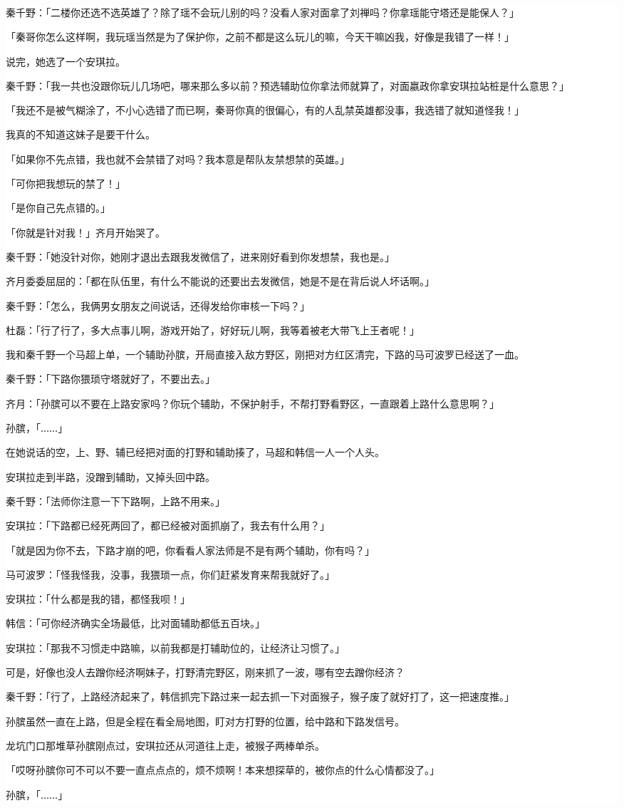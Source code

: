 秦千野：「二楼你还选不选英雄了？除了瑶不会玩儿别的吗？没看人家对面拿了刘禅吗？你拿瑶能守塔还是能保人？」

「秦哥你怎么这样啊，我玩瑶当然是为了保护你，之前不都是这么玩儿的嘛，今天干嘛凶我，好像是我错了一样！」

说完，她选了一个安琪拉。

秦千野：「我一共也没跟你玩儿几场吧，哪来那么多以前？预选辅助位你拿法师就算了，对面嬴政你拿安琪拉站桩是什么意思？」

「我还不是被气糊涂了，不小心选错了而已啊，秦哥你真的很偏心，有的人乱禁英雄都没事，我选错了就知道怪我！」

我真的不知道这妹子是要干什么。

「如果你不先点错，我也就不会禁错了对吗？我本意是帮队友禁想禁的英雄。」

「可你把我想玩的禁了！」

「是你自己先点错的。」

「你就是针对我！」齐月开始哭了。

秦千野：「她没针对你，她刚才退出去跟我发微信了，进来刚好看到你发想禁，我也是。」

齐月委委屈屈的：「都在队伍里，有什么不能说的还要出去发微信，她是不是在背后说人坏话啊。」

秦千野：「怎么，我俩男女朋友之间说话，还得发给你审核一下吗？」

杜磊：「行了行了，多大点事儿啊，游戏开始了，好好玩儿啊，我等着被老大带飞上王者呢！」

我和秦千野一个马超上单，一个辅助孙膑，开局直接入敌方野区，刚把对方红区清完，下路的马可波罗已经送了一血。

秦千野：「下路你猥琐守塔就好了，不要出去。」

齐月：「孙膑可以不要在上路安家吗？你玩个辅助，不保护射手，不帮打野看野区，一直跟着上路什么意思啊？」

孙膑，「……」

在她说话的空，上、野、辅已经把对面的打野和辅助揍了，马超和韩信一人一个人头。

安琪拉走到半路，没蹭到辅助，又掉头回中路。

秦千野：「法师你注意一下下路啊，上路不用来。」

安琪拉：「下路都已经死两回了，都已经被对面抓崩了，我去有什么用？」

「就是因为你不去，下路才崩的吧，你看看人家法师是不是有两个辅助，你有吗？」

马可波罗：「怪我怪我，没事，我猥琐一点，你们赶紧发育来帮我就好了。」

安琪拉：「什么都是我的错，都怪我呗！」

韩信：「可你经济确实全场最低，比对面辅助都低五百块。」

安琪拉：「那我不习惯走中路嘛，以前我都是打辅助位的，让经济让习惯了。」

可是，好像也没人去蹭你经济啊妹子，打野清完野区，刚来抓了一波，哪有空去蹭你经济？

秦千野：「行了，上路经济起来了，韩信抓完下路过来一起去抓一下对面猴子，猴子废了就好打了，这一把速度推。」

孙膑虽然一直在上路，但是全程在看全局地图，盯对方打野的位置，给中路和下路发信号。

龙坑门口那堆草孙膑刚点过，安琪拉还从河道往上走，被猴子两棒单杀。

「哎呀孙膑你可不可以不要一直点点点的，烦不烦啊！本来想探草的，被你点的什么心情都没了。」

孙膑，「……」
